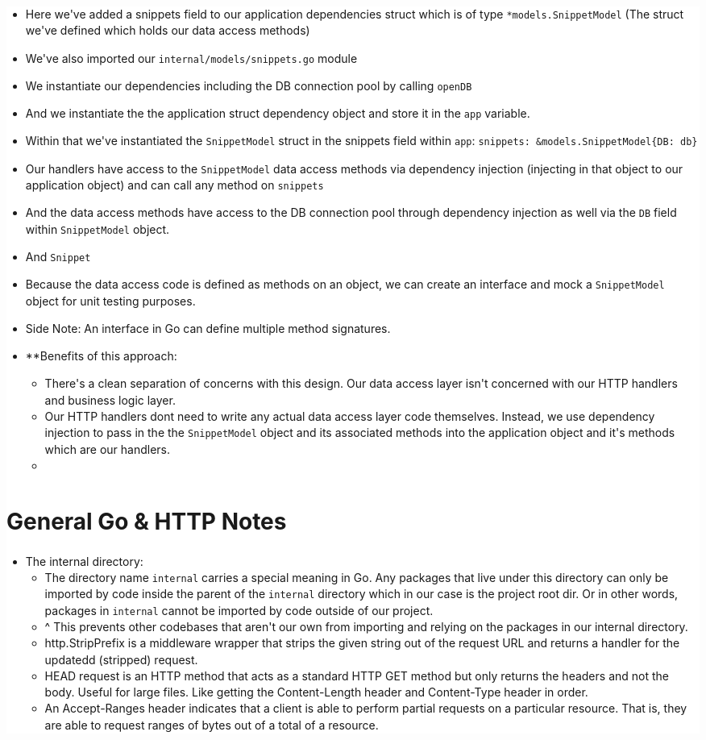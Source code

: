 
* Here we've added a snippets field to our application dependencies struct which is of type `*models.SnippetModel` (The struct we've defined which holds our data access methods)
* We've also imported our `internal/models/snippets.go` module
* We instantiate our dependencies including the DB connection pool by calling `openDB`
* And we instantiate the the application struct dependency object and store it in the `app` variable. 
* Within that we've instantiated the `SnippetModel` struct in the snippets field within `app`: `snippets: &models.SnippetModel{DB: db}`
* Our handlers have access to the `SnippetModel` data access methods via dependency injection (injecting in that object to our application object) and can call any method on `snippets`
* And the data access methods have access to the DB connection pool through dependency injection as well via the `DB` field within `SnippetModel` object.
* And `Snippet`
* Because the data access code is defined as methods on an object, we can create an interface and mock a `SnippetModel` object for unit testing purposes.
* Side Note: An interface in Go can define multiple method signatures.

* **Benefits of this approach:
	* There's a clean separation of concerns with this design. Our data access layer isn't concerned with our HTTP handlers and business logic layer. 
	* Our HTTP handlers dont need to write any actual data access layer code themselves. Instead, we use dependency injection to pass in the the `SnippetModel` object and its associated methods into the application object and it's methods which are our handlers.
	* 





# General Go & HTTP Notes
* The internal directory:
	* The directory name `internal` carries a special meaning in Go. Any packages that live under this directory can only be imported by code inside the parent of the `internal` directory which in our case is the project root dir. Or in other words, packages in `internal` cannot be imported by code outside of our project.
	* ^ This prevents other codebases that aren't our own from importing and relying on the packages in our internal directory.
	* http.StripPrefix is a middleware wrapper that strips the given string out of the request URL and returns a handler for the updatedd (stripped) request.
	* HEAD request is an HTTP method that acts as a standard HTTP GET method but only returns the headers and not the body. Useful for large files. Like getting the Content-Length header and Content-Type header in order.
	* An Accept-Ranges header indicates that a client is able to perform partial requests on a particular resource. That is, they are able to request ranges of bytes out of a total of a resource.